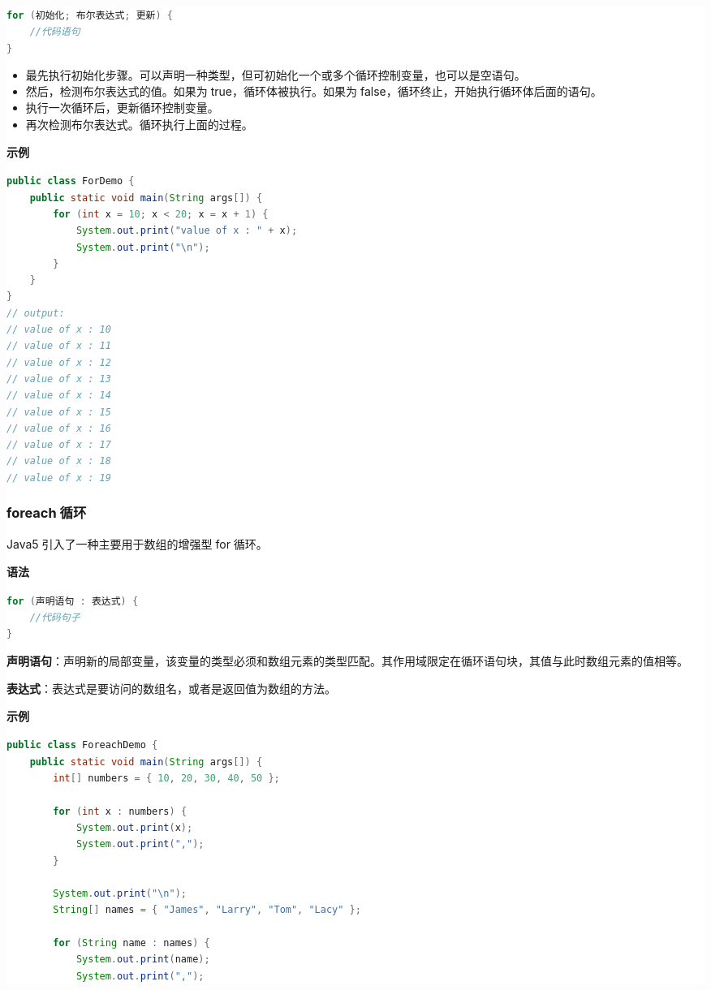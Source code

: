 ```java
for (初始化; 布尔表达式; 更新) {
    //代码语句
}
```

* 最先执行初始化步骤。可以声明一种类型，但可初始化一个或多个循环控制变量，也可以是空语句。
* 然后，检测布尔表达式的值。如果为 true，循环体被执行。如果为 false，循环终止，开始执行循环体后面的语句。
* 执行一次循环后，更新循环控制变量。
* 再次检测布尔表达式。循环执行上面的过程。

**示例**

```java
public class ForDemo {
    public static void main(String args[]) {
        for (int x = 10; x < 20; x = x + 1) {
            System.out.print("value of x : " + x);
            System.out.print("\n");
        }
    }
}
// output:
// value of x : 10
// value of x : 11
// value of x : 12
// value of x : 13
// value of x : 14
// value of x : 15
// value of x : 16
// value of x : 17
// value of x : 18
// value of x : 19
```

### foreach 循环

Java5 引入了一种主要用于数组的增强型 for 循环。

**语法**

```java
for (声明语句 : 表达式) {
    //代码句子
}
```

**声明语句**：声明新的局部变量，该变量的类型必须和数组元素的类型匹配。其作用域限定在循环语句块，其值与此时数组元素的值相等。

**表达式**：表达式是要访问的数组名，或者是返回值为数组的方法。

**示例**

```java
public class ForeachDemo {
    public static void main(String args[]) {
        int[] numbers = { 10, 20, 30, 40, 50 };

        for (int x : numbers) {
            System.out.print(x);
            System.out.print(",");
        }

        System.out.print("\n");
        String[] names = { "James", "Larry", "Tom", "Lacy" };

        for (String name : names) {
            System.out.print(name);
            System.out.print(",");
```